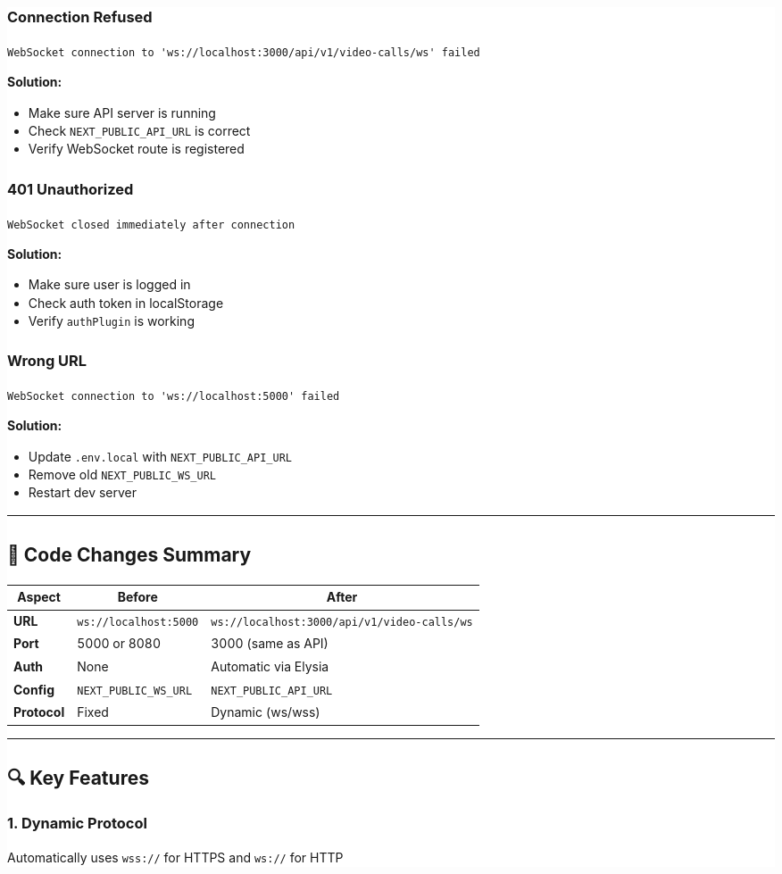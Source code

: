 ### **Connection Refused**
```
WebSocket connection to 'ws://localhost:3000/api/v1/video-calls/ws' failed
```

**Solution:**
- Make sure API server is running
- Check `NEXT_PUBLIC_API_URL` is correct
- Verify WebSocket route is registered

### **401 Unauthorized**
```
WebSocket closed immediately after connection
```

**Solution:**
- Make sure user is logged in
- Check auth token in localStorage
- Verify `authPlugin` is working

### **Wrong URL**
```
WebSocket connection to 'ws://localhost:5000' failed
```

**Solution:**
- Update `.env.local` with `NEXT_PUBLIC_API_URL`
- Remove old `NEXT_PUBLIC_WS_URL`
- Restart dev server

---

## 📝 Code Changes Summary

| Aspect | Before | After |
|--------|--------|-------|
| **URL** | `ws://localhost:5000` | `ws://localhost:3000/api/v1/video-calls/ws` |
| **Port** | 5000 or 8080 | 3000 (same as API) |
| **Auth** | None | Automatic via Elysia |
| **Config** | `NEXT_PUBLIC_WS_URL` | `NEXT_PUBLIC_API_URL` |
| **Protocol** | Fixed | Dynamic (ws/wss) |

---

## 🔍 Key Features

### **1. Dynamic Protocol**
Automatically uses `wss://` for HTTPS and `ws://` for HTTP
